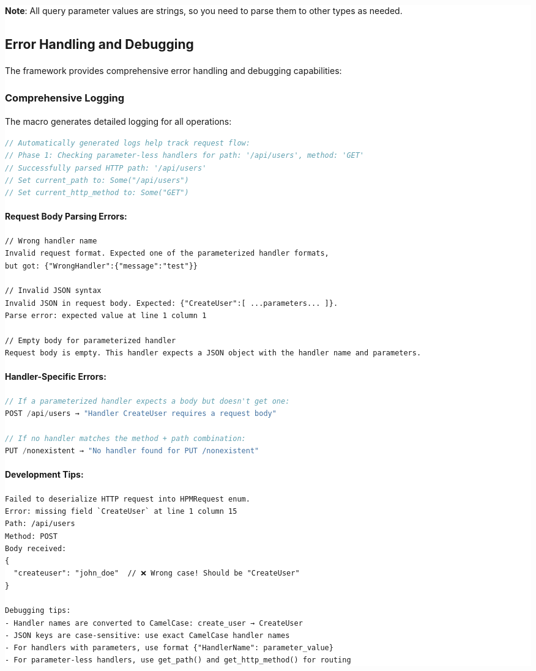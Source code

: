 **Note**: All query parameter values are strings, so you need to parse them to other types as needed.

## Error Handling and Debugging

The framework provides comprehensive error handling and debugging capabilities:

### Comprehensive Logging

The macro generates detailed logging for all operations:

```rust
// Automatically generated logs help track request flow:
// Phase 1: Checking parameter-less handlers for path: '/api/users', method: 'GET'
// Successfully parsed HTTP path: '/api/users' 
// Set current_path to: Some("/api/users")
// Set current_http_method to: Some("GET")
```

#### **Request Body Parsing Errors:**

```
// Wrong handler name
Invalid request format. Expected one of the parameterized handler formats, 
but got: {"WrongHandler":{"message":"test"}}

// Invalid JSON syntax
Invalid JSON in request body. Expected: {"CreateUser":[ ...parameters... ]}. 
Parse error: expected value at line 1 column 1

// Empty body for parameterized handler
Request body is empty. This handler expects a JSON object with the handler name and parameters.
```

#### **Handler-Specific Errors:**

```rust
// If a parameterized handler expects a body but doesn't get one:
POST /api/users → "Handler CreateUser requires a request body"

// If no handler matches the method + path combination:
PUT /nonexistent → "No handler found for PUT /nonexistent"
```

#### **Development Tips:**

```
Failed to deserialize HTTP request into HPMRequest enum.
Error: missing field `CreateUser` at line 1 column 15
Path: /api/users
Method: POST
Body received:
{
  "createuser": "john_doe"  // ❌ Wrong case! Should be "CreateUser"
}

Debugging tips:
- Handler names are converted to CamelCase: create_user → CreateUser
- JSON keys are case-sensitive: use exact CamelCase handler names
- For handlers with parameters, use format {"HandlerName": parameter_value}
- For parameter-less handlers, use get_path() and get_http_method() for routing
```
